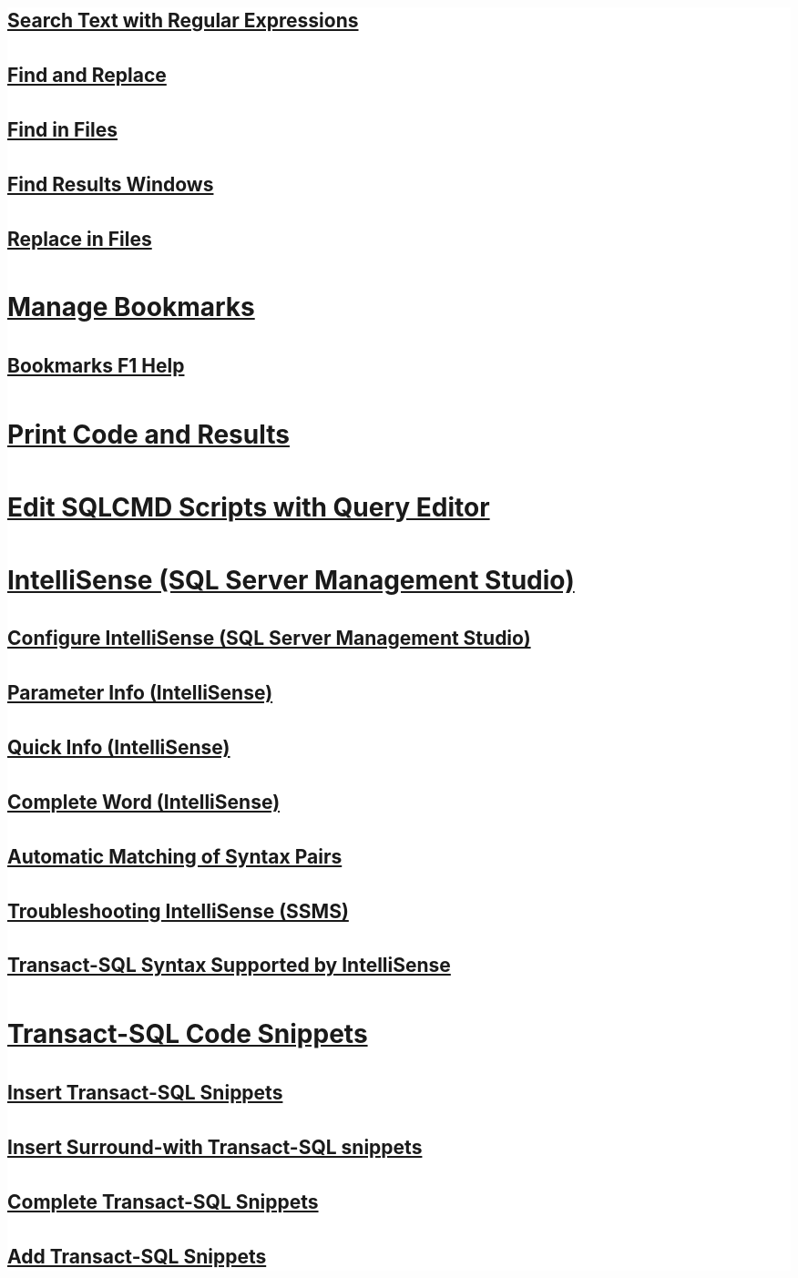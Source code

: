 ## [Search Text with Regular Expressions](search-text-with-regular-expressions.md)  
## [Find and Replace](find-and-replace.md)  
## [Find in Files](find-in-files.md)  
## [Find Results Windows](find-results-windows.md)  
## [Replace in Files](replace-in-files.md)  
# [Manage Bookmarks](manage-bookmarks.md)  
## [Bookmarks F1 Help](bookmarks-f1-help.md)  
# [Print Code and Results](print-code-and-results.md)  
# [Edit SQLCMD Scripts with Query Editor](edit-sqlcmd-scripts-with-query-editor.md)  
# [IntelliSense (SQL Server Management Studio)](intellisense-sql-server-management-studio.md)  
## [Configure IntelliSense (SQL Server Management Studio)](configure-intellisense-sql-server-management-studio.md)  
## [Parameter Info (IntelliSense)](parameter-info-intellisense.md)  
## [Quick Info (IntelliSense)](quick-info-intellisense.md)  
## [Complete Word (IntelliSense)](complete-word-intellisense.md)  
## [Automatic Matching of Syntax Pairs](automatic-matching-of-syntax-pairs.md)  
## [Troubleshooting IntelliSense (SSMS)](troubleshooting-intellisense.md)  
## [Transact-SQL Syntax Supported by IntelliSense](transact-sql-syntax-supported-by-intellisense.md)  
# [Transact-SQL Code Snippets](transact-sql-code-snippets.md)  
## [Insert Transact-SQL Snippets](insert-transact-sql-snippets.md)  
## [Insert Surround-with Transact-SQL snippets](insert-surround-with-transact-sql-snippets.md)  
## [Complete Transact-SQL Snippets](complete-transact-sql-snippets.md)  
## [Add Transact-SQL Snippets](add-transact-sql-snippets.md)  